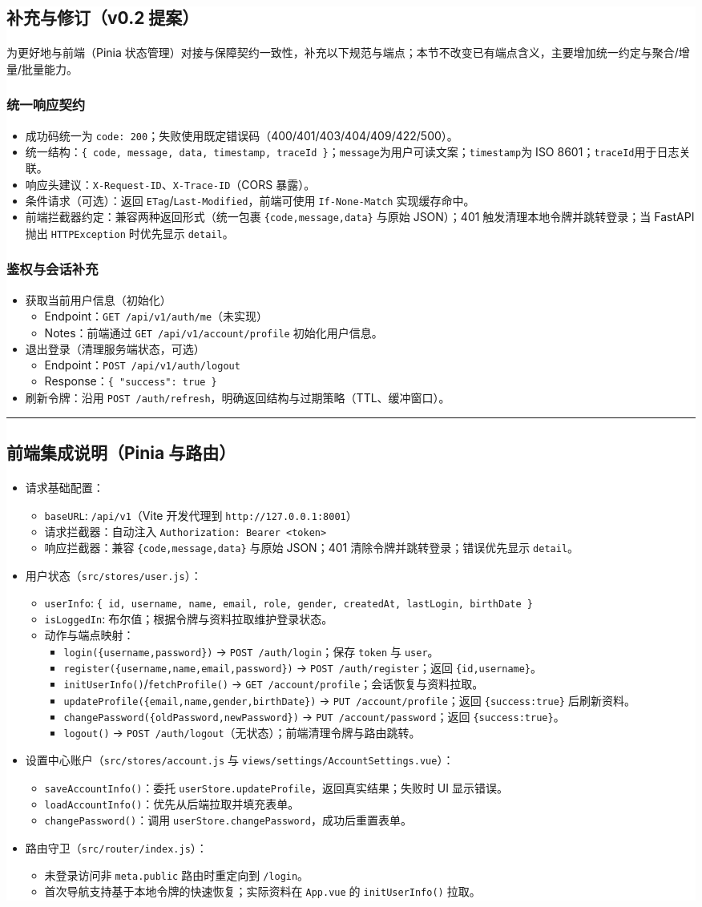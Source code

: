 
## 补充与修订（v0.2 提案）

为更好地与前端（Pinia 状态管理）对接与保障契约一致性，补充以下规范与端点；本节不改变已有端点含义，主要增加统一约定与聚合/增量/批量能力。

### 统一响应契约
- 成功码统一为 `code: 200`；失败使用既定错误码（400/401/403/404/409/422/500）。
- 统一结构：`{ code, message, data, timestamp, traceId }`；`message`为用户可读文案；`timestamp`为 ISO 8601；`traceId`用于日志关联。
- 响应头建议：`X-Request-ID`、`X-Trace-ID`（CORS 暴露）。
- 条件请求（可选）：返回 `ETag`/`Last-Modified`，前端可使用 `If-None-Match` 实现缓存命中。
 - 前端拦截器约定：兼容两种返回形式（统一包裹 `{code,message,data}` 与原始 JSON）；401 触发清理本地令牌并跳转登录；当 FastAPI 抛出 `HTTPException` 时优先显示 `detail`。

### 鉴权与会话补充
 - 获取当前用户信息（初始化）
   - Endpoint：`GET /api/v1/auth/me`（未实现）
   - Notes：前端通过 `GET /api/v1/account/profile` 初始化用户信息。
- 退出登录（清理服务端状态，可选）
  - Endpoint：`POST /api/v1/auth/logout`
  - Response：`{ "success": true }`
- 刷新令牌：沿用 `POST /auth/refresh`，明确返回结构与过期策略（TTL、缓冲窗口）。

---

## 前端集成说明（Pinia 与路由）

- 请求基础配置：
  - `baseURL`: `/api/v1`（Vite 开发代理到 `http://127.0.0.1:8001`）
  - 请求拦截器：自动注入 `Authorization: Bearer <token>`
  - 响应拦截器：兼容 `{code,message,data}` 与原始 JSON；401 清除令牌并跳转登录；错误优先显示 `detail`。

- 用户状态（`src/stores/user.js`）：
  - `userInfo`: `{ id, username, name, email, role, gender, createdAt, lastLogin, birthDate }`
  - `isLoggedIn`: 布尔值；根据令牌与资料拉取维护登录状态。
  - 动作与端点映射：
    - `login({username,password})` → `POST /auth/login`；保存 `token` 与 `user`。
    - `register({username,name,email,password})` → `POST /auth/register`；返回 `{id,username}`。
    - `initUserInfo()`/`fetchProfile()` → `GET /account/profile`；会话恢复与资料拉取。
    - `updateProfile({email,name,gender,birthDate})` → `PUT /account/profile`；返回 `{success:true}` 后刷新资料。
    - `changePassword({oldPassword,newPassword})` → `PUT /account/password`；返回 `{success:true}`。
    - `logout()` → `POST /auth/logout`（无状态）；前端清理令牌与路由跳转。

- 设置中心账户（`src/stores/account.js` 与 `views/settings/AccountSettings.vue`）：
  - `saveAccountInfo()`：委托 `userStore.updateProfile`，返回真实结果；失败时 UI 显示错误。
  - `loadAccountInfo()`：优先从后端拉取并填充表单。
  - `changePassword()`：调用 `userStore.changePassword`，成功后重置表单。

- 路由守卫（`src/router/index.js`）：
  - 未登录访问非 `meta.public` 路由时重定向到 `/login`。
  - 首次导航支持基于本地令牌的快速恢复；实际资料在 `App.vue` 的 `initUserInfo()` 拉取。
